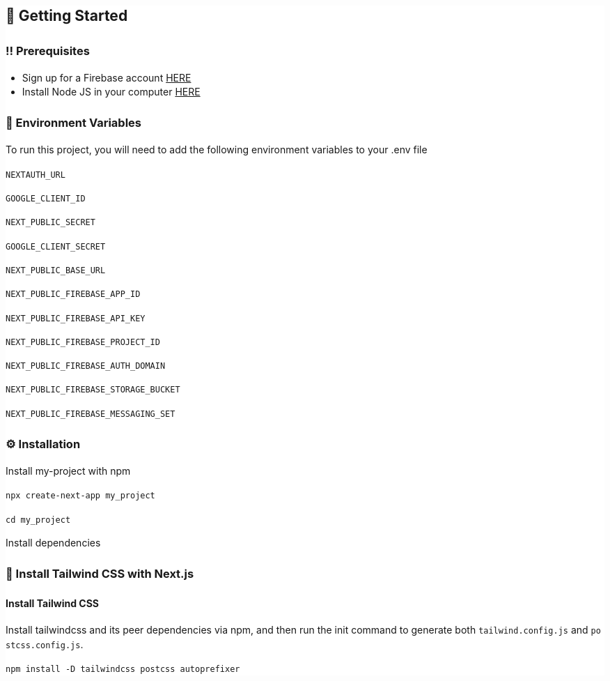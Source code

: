 ## :toolbox: Getting Started

### :bangbang: Prerequisites

- Sign up for a Firebase account <a href='https://firebase.google.com'>HERE</a>
- Install Node JS in your computer <a href='https://nodejs.org/en/'>HERE</a>



### :key: Environment Variables

To run this project, you will need to add the following environment variables to your .env file

`NEXTAUTH_URL`

`GOOGLE_CLIENT_ID`

`NEXT_PUBLIC_SECRET`

`GOOGLE_CLIENT_SECRET`

`NEXT_PUBLIC_BASE_URL`

`NEXT_PUBLIC_FIREBASE_APP_ID`

`NEXT_PUBLIC_FIREBASE_API_KEY`

`NEXT_PUBLIC_FIREBASE_PROJECT_ID`

`NEXT_PUBLIC_FIREBASE_AUTH_DOMAIN`

`NEXT_PUBLIC_FIREBASE_STORAGE_BUCKET`

`NEXT_PUBLIC_FIREBASE_MESSAGING_SET`

### :gear: Installation

Install my-project with npm

```
npx create-next-app my_project
```

```
cd my_project
```

Install dependencies

### :test_tube: Install Tailwind CSS with Next.js

#### Install Tailwind CSS

Install tailwindcss and its peer dependencies via npm, and then run the init command to generate both `tailwind.config.js` and `postcss.config.js`.

```
npm install -D tailwindcss postcss autoprefixer
```
